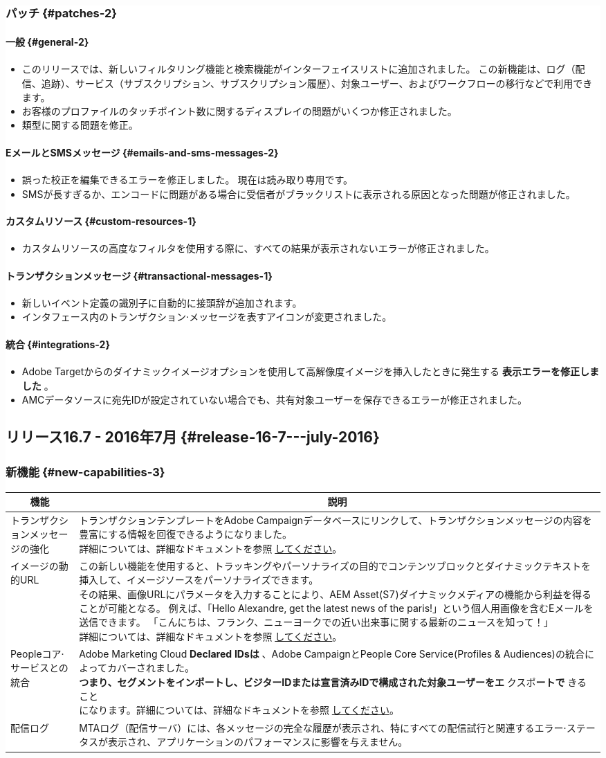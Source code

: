 ### パッチ {#patches-2}

#### 一般 {#general-2}

* このリリースでは、新しいフィルタリング機能と検索機能がインターフェイスリストに追加されました。 この新機能は、ログ（配信、追跡）、サービス（サブスクリプション、サブスクリプション履歴）、対象ユーザー、およびワークフローの移行などで利用できます。
* お客様のプロファイルのタッチポイント数に関するディスプレイの問題がいくつか修正されました。
* 類型に関する問題を修正。

#### EメールとSMSメッセージ {#emails-and-sms-messages-2}

* 誤った校正を編集できるエラーを修正しました。 現在は読み取り専用です。
* SMSが長すぎるか、エンコードに問題がある場合に受信者がブラックリストに表示される原因となった問題が修正されました。

#### カスタムリソース {#custom-resources-1}

* カスタムリソースの高度なフィルタを使用する際に、すべての結果が表示されないエラーが修正されました。

#### トランザクションメッセージ {#transactional-messages-1}

* 新しいイベント定義の識別子に自動的に接頭辞が追加されます。
* インタフェース内のトランザクション·メッセージを表すアイコンが変更されました。

#### 統合 {#integrations-2}

* Adobe Targetからのダイナミックイメージオプションを使用して高解像度イメージを挿入したときに発生する **表示エラーを修正しました** 。
* AMCデータソースに宛先IDが設定されていない場合でも、共有対象ユーザーを保存できるエラーが修正されました。

## リリース16.7 - 2016年7月 {#release-16-7---july-2016}

### 新機能 {#new-capabilities-3}

<table> 
 <thead> 
  <tr> 
   <th> 機能<br /> </th> 
   <th> 説明<br /> </th> 
  </tr> 
 </thead> 
 <tbody> 
  <tr> 
   <td> トランザクションメッセージの強化<br /> </td> 
   <td> トランザクションテンプレートをAdobe Campaignデータベースにリンクして、トランザクションメッセージの内容を豊富にする情報を回復できるようになりました。<br /> 詳細については、詳細なドキュメントを参照 <a href="../../administration/using/configuring-transactional-messaging.md#enriching-the-transactional-message-content">してください</a>。<br /> </td> 
  </tr> 
  <tr> 
   <td> イメージの動的URL<br /> </td> 
   <td> この新しい機能を使用すると、トラッキングやパーソナライズの目的でコンテンツブロックとダイナミックテキストを挿入して、イメージソースをパーソナライズできます。<br /> その結果、画像URLにパラメータを入力することにより、AEM Asset(S7)ダイナミックメディアの機能から利益を得ることが可能となる。 例えば、「Hello Alexandre, get the latest news of the paris!」という個人用画像を含むEメールを送信できます。 「こんにちは、フランク、ニューヨークでの近い出来事に関する最新のニュースを知って！」<br /> 詳細については、詳細なドキュメントを参照 <a href="../../designing/using/personalization.md#personalizing-urls">してください</a>。<br /> </td> 
  </tr> 
  <tr> 
   <td> Peopleコア·サービスとの統合<br /> </td> 
   <td> Adobe Marketing Cloud <strong>Declared IDsは</strong> 、Adobe CampaignとPeople Core Service(Profiles &amp; Audiences)の統合によってカバーされました。<br /><strong> つまり、セグメントをインポートし、ビジターIDまたは宣言済みIDで構成された対象ユーザーをエ </strong>クスポ<strong>ートで </strong>きること<br />になります。詳細については、詳細なドキュメントを参照 <a href="../../integrating/using/about-campaign-audience-manager-or-people-core-service-integration.md">してください</a>。<br /> </td> 
  </tr> 
  <tr> 
   <td> 配信ログ<br /> </td> 
   <td> MTAログ（配信サーバ）には、各メッセージの完全な履歴が表示され、特にすべての配信試行と関連するエラー·ステータスが表示され、アプリケーションのパフォーマンスに影響を与えません。<br /> </td> 